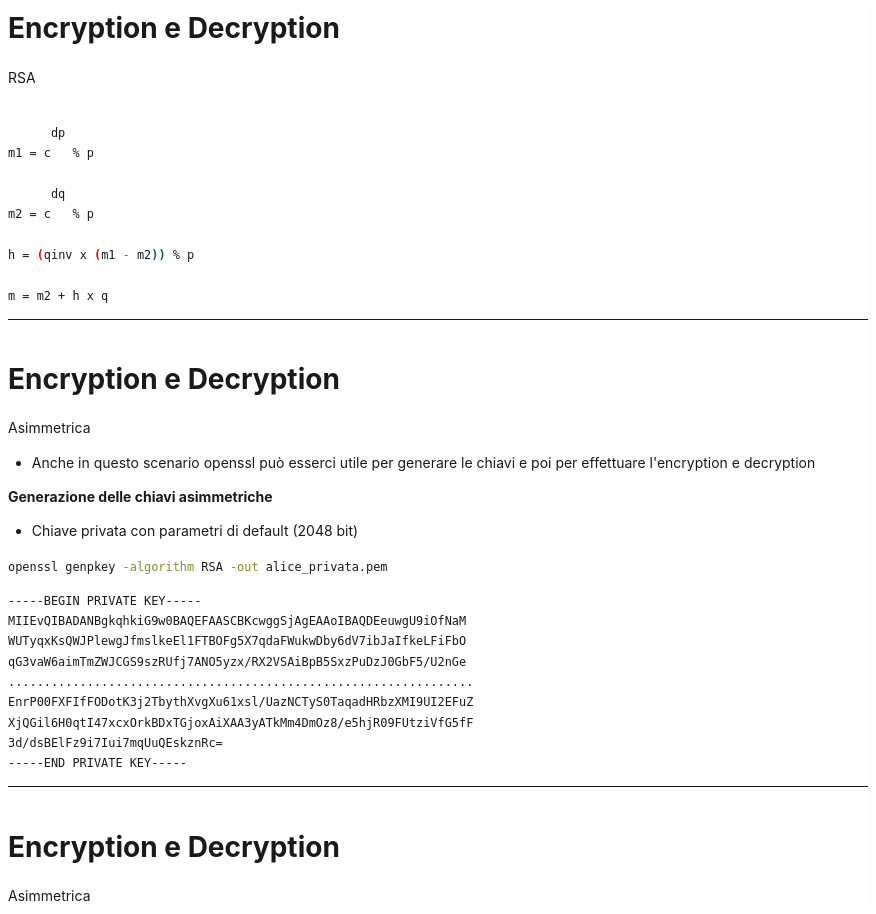 
# Encryption e Decryption

RSA

```bash

      dp
m1 = c   % p

      dq
m2 = c   % p

h = (qinv x (m1 - m2)) % p

m = m2 + h x q 

```

--- 

# Encryption e Decryption

Asimmetrica

- Anche in questo scenario openssl può esserci utile per generare le chiavi e poi per effettuare l'encryption e decryption

**Generazione delle chiavi asimmetriche**

- Chiave privata con parametri di default (2048 bit)
```bash
openssl genpkey -algorithm RSA -out alice_privata.pem
```

```bash
-----BEGIN PRIVATE KEY-----
MIIEvQIBADANBgkqhkiG9w0BAQEFAASCBKcwggSjAgEAAoIBAQDEeuwgU9iOfNaM
WUTyqxKsQWJPlewgJfmslkeEl1FTBOFg5X7qdaFWukwDby6dV7ibJaIfkeLFiFbO
qG3vaW6aimTmZWJCGS9szRUfj7ANO5yzx/RX2VSAiBpB5SxzPuDzJ0GbF5/U2nGe
.................................................................
EnrP00FXFIfFODotK3j2TbythXvgXu61xsl/UazNCTyS0TaqadHRbzXMI9UI2EFuZ
XjQGil6H0qtI47xcxOrkBDxTGjoxAiXAA3yATkMm4DmOz8/e5hjR09FUtziVfG5fF
3d/dsBElFz9i7Iui7mqUuQEskznRc=
-----END PRIVATE KEY-----
```

--- 

# Encryption e Decryption

Asimmetrica
